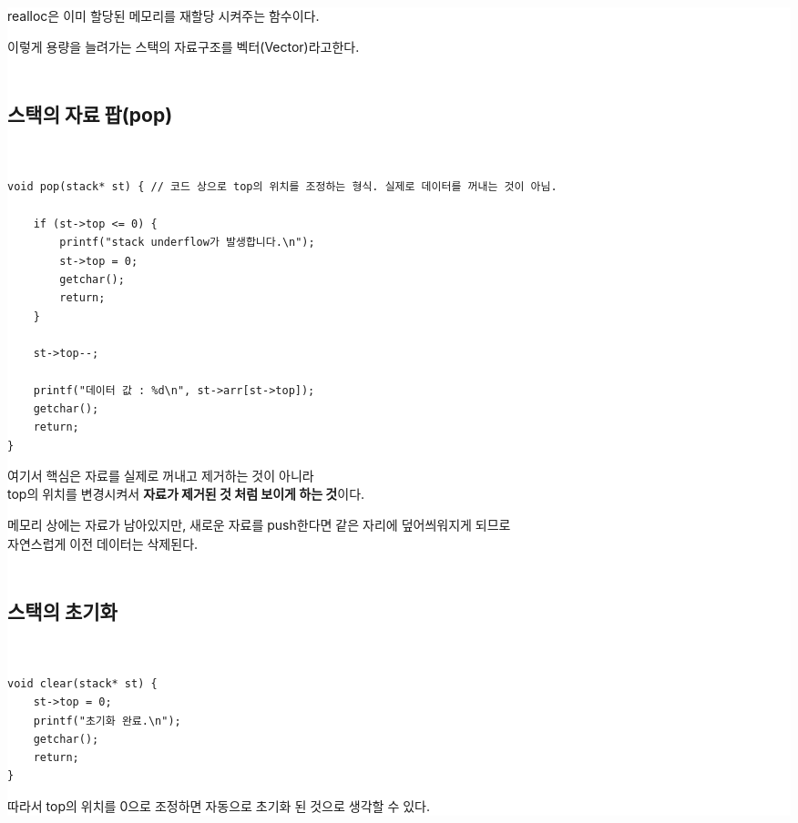 realloc은 이미 할당된 메모리를 재할당 시켜주는 함수이다.<br/>

이렇게 용량을 늘려가는 스택의 자료구조를 벡터(Vector)라고한다.<br/>
<br/>

## 스택의 자료 팝(pop)<br/>
<br/>

```
void pop(stack* st) { // 코드 상으로 top의 위치를 조정하는 형식. 실제로 데이터를 꺼내는 것이 아님.

    if (st->top <= 0) {
        printf("stack underflow가 발생합니다.\n");
        st->top = 0;
        getchar();
        return;
    }

    st->top--;

    printf("데이터 값 : %d\n", st->arr[st->top]);
    getchar();
    return;
}
```
여기서 핵심은 자료를 실제로 꺼내고 제거하는 것이 아니라<br/>
top의 위치를 변경시켜서 **자료가 제거된 것 처럼 보이게 하는 것**이다.<br/>

메모리 상에는 자료가 남아있지만, 새로운 자료를 push한다면 같은 자리에 덮어씌워지게 되므로<br/>
자연스럽게 이전 데이터는 삭제된다.<br/>
<br/>

## 스택의 초기화<br/>
<br/>

```
void clear(stack* st) {
    st->top = 0;
    printf("초기화 완료.\n");
    getchar();
    return;
}
```

따라서 top의 위치를 0으로 조정하면 자동으로 초기화 된 것으로 생각할 수 있다.<br/>